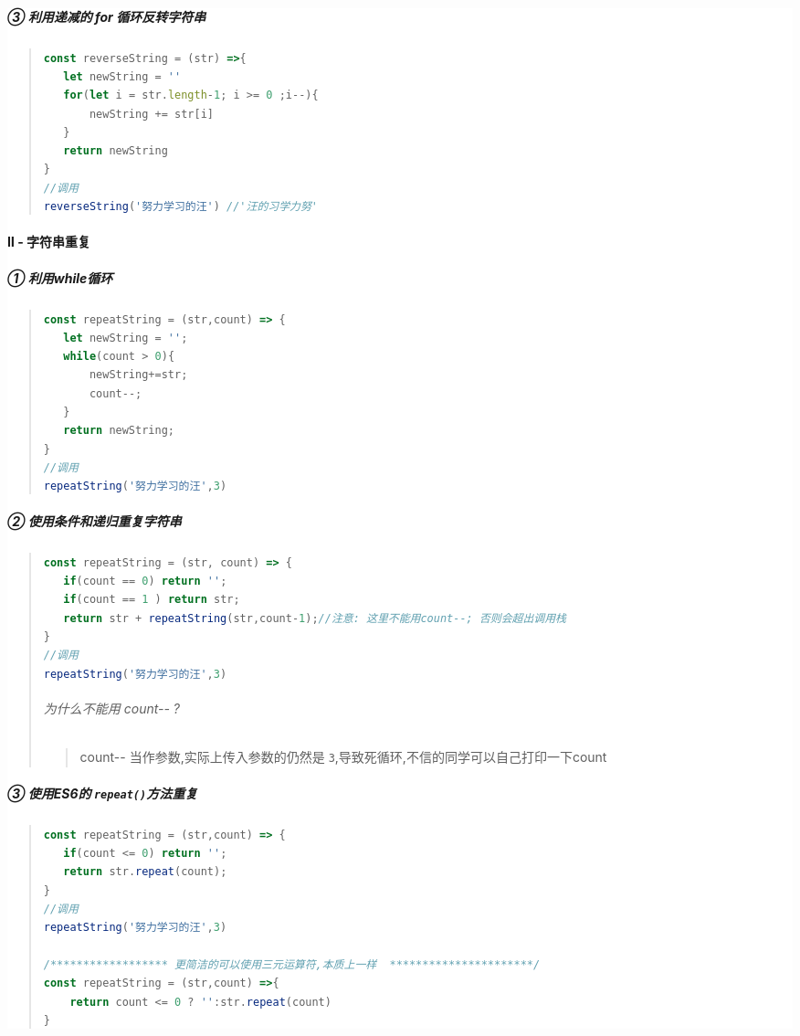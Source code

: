 ##### ③ 利用递减的 for 循环反转字符串

>```js
>const reverseString = (str) =>{
>    let newString = ''
>    for(let i = str.length-1; i >= 0 ;i--){
>        newString += str[i]
>    }
>    return newString
>}
>//调用
>reverseString('努力学习的汪') //'汪的习学力努'
>```

#### Ⅱ - 字符串重复

##### ① 利用while循环

>```js
>const repeatString = (str,count) => {
>    let newString = '';
>    while(count > 0){
>        newString+=str;
>        count--;
>    }
>    return newString;
>}
>//调用
>repeatString('努力学习的汪',3)
>```

##### ② 使用条件和递归重复字符串

>```js
>const repeatString = (str, count) => {
>    if(count == 0) return '';
>    if(count == 1 ) return str;
>    return str + repeatString(str,count-1);//注意: 这里不能用count--; 否则会超出调用栈
>}
>//调用
>repeatString('努力学习的汪',3)
>```
>
>###### 为什么不能用 count-- ?
>
>>count-- 当作参数,实际上传入参数的仍然是 `3`,导致死循环,不信的同学可以自己打印一下count

##### ③ 使用ES6的 `repeat()`方法重复

>```js
>const repeatString = (str,count) => {
>    if(count <= 0) return '';
>    return str.repeat(count);
>}
>//调用
>repeatString('努力学习的汪',3)
>
>/****************** 更简洁的可以使用三元运算符,本质上一样  **********************/
>const repeatString = (str,count) =>{
>     return count <= 0 ? '':str.repeat(count)
>}
>```
